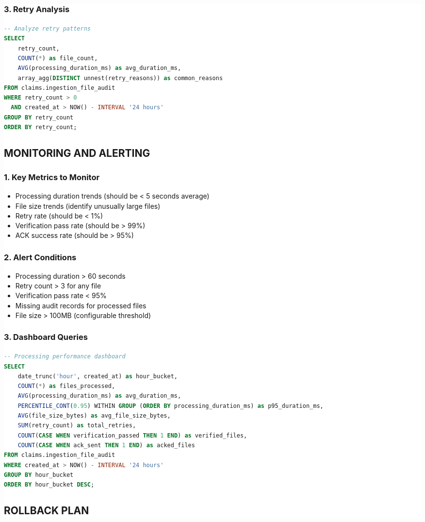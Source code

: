### **3. Retry Analysis**
```sql
-- Analyze retry patterns
SELECT 
    retry_count,
    COUNT(*) as file_count,
    AVG(processing_duration_ms) as avg_duration_ms,
    array_agg(DISTINCT unnest(retry_reasons)) as common_reasons
FROM claims.ingestion_file_audit 
WHERE retry_count > 0
  AND created_at > NOW() - INTERVAL '24 hours'
GROUP BY retry_count
ORDER BY retry_count;
```

## **MONITORING AND ALERTING**

### **1. Key Metrics to Monitor**
- Processing duration trends (should be < 5 seconds average)
- File size trends (identify unusually large files)
- Retry rate (should be < 1%)
- Verification pass rate (should be > 99%)
- ACK success rate (should be > 95%)

### **2. Alert Conditions**
- Processing duration > 60 seconds
- Retry count > 3 for any file
- Verification pass rate < 95%
- Missing audit records for processed files
- File size > 100MB (configurable threshold)

### **3. Dashboard Queries**
```sql
-- Processing performance dashboard
SELECT 
    date_trunc('hour', created_at) as hour_bucket,
    COUNT(*) as files_processed,
    AVG(processing_duration_ms) as avg_duration_ms,
    PERCENTILE_CONT(0.95) WITHIN GROUP (ORDER BY processing_duration_ms) as p95_duration_ms,
    AVG(file_size_bytes) as avg_file_size_bytes,
    SUM(retry_count) as total_retries,
    COUNT(CASE WHEN verification_passed THEN 1 END) as verified_files,
    COUNT(CASE WHEN ack_sent THEN 1 END) as acked_files
FROM claims.ingestion_file_audit 
WHERE created_at > NOW() - INTERVAL '24 hours'
GROUP BY hour_bucket
ORDER BY hour_bucket DESC;
```

## **ROLLBACK PLAN**

